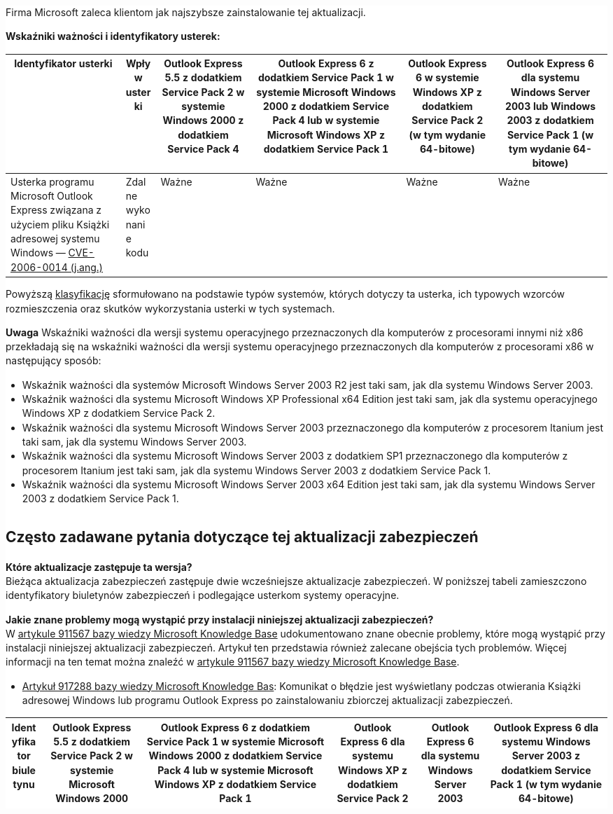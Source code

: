 Firma Microsoft zaleca klientom jak najszybsze zainstalowanie tej aktualizacji.

**Wskaźniki ważności i identyfikatory usterek:**

| Identyfikator usterki                                                                                                                                                                             | Wpływ usterki         | Outlook Express 5.5 z dodatkiem Service Pack 2 w systemie Windows 2000 z dodatkiem Service Pack 4 | Outlook Express 6 z dodatkiem Service Pack 1 w systemie Microsoft Windows 2000 z dodatkiem Service Pack 4 lub w systemie Microsoft Windows XP z dodatkiem Service Pack 1 | Outlook Express 6 w systemie Windows XP z dodatkiem Service Pack 2 (w tym wydanie 64-bitowe) | Outlook Express 6 dla systemu Windows Server 2003 lub Windows 2003 z dodatkiem Service Pack 1 (w tym wydanie 64-bitowe) |
|---------------------------------------------------------------------------------------------------------------------------------------------------------------------------------------------------|-----------------------|---------------------------------------------------------------------------------------------------|--------------------------------------------------------------------------------------------------------------------------------------------------------------------------|----------------------------------------------------------------------------------------------|-------------------------------------------------------------------------------------------------------------------------|
| Usterka programu Microsoft Outlook Express związana z użyciem pliku Książki adresowej systemu Windows — [CVE-2006-0014 (j.ang.)](http://www.cve.mitre.org/cgi-bin/cvename.cgi?name=cve-2006-0014) | Zdalne wykonanie kodu | Ważne                                                                                             | Ważne                                                                                                                                                                    | Ważne                                                                                        | Ważne                                                                                                                   |

Powyższą [klasyfikację](http://technet.microsoft.com/security/bulletin/rating) sformułowano na podstawie typów systemów, których dotyczy ta usterka, ich typowych wzorców rozmieszczenia oraz skutków wykorzystania usterki w tych systemach.  

**Uwaga** Wskaźniki ważności dla wersji systemu operacyjnego przeznaczonych dla komputerów z procesorami innymi niż x86 przekładają się na wskaźniki ważności dla wersji systemu operacyjnego przeznaczonych dla komputerów z procesorami x86 w następujący sposób:

-   Wskaźnik ważności dla systemów Microsoft Windows Server 2003 R2 jest taki sam, jak dla systemu Windows Server 2003.
-   Wskaźnik ważności dla systemu Microsoft Windows XP Professional x64 Edition jest taki sam, jak dla systemu operacyjnego Windows XP z dodatkiem Service Pack 2.
-   Wskaźnik ważności dla systemu Microsoft Windows Server 2003 przeznaczonego dla komputerów z procesorem Itanium jest taki sam, jak dla systemu Windows Server 2003.
-   Wskaźnik ważności dla systemu Microsoft Windows Server 2003 z dodatkiem SP1 przeznaczonego dla komputerów z procesorem Itanium jest taki sam, jak dla systemu Windows Server 2003 z dodatkiem Service Pack 1.
-   Wskaźnik ważności dla systemu Microsoft Windows Server 2003 x64 Edition jest taki sam, jak dla systemu Windows Server 2003 z dodatkiem Service Pack 1.

Często zadawane pytania dotyczące tej aktualizacji zabezpieczeń
---------------------------------------------------------------

**Które aktualizacje zastępuje ta wersja?**  
Bieżąca aktualizacja zabezpieczeń zastępuje dwie wcześniejsze aktualizacje zabezpieczeń. W poniższej tabeli zamieszczono identyfikatory biuletynów zabezpieczeń i podlegające usterkom systemy operacyjne.

**Jakie znane problemy mogą wystąpić przy instalacji niniejszej aktualizacji zabezpieczeń?**  
W [artykule 911567 bazy wiedzy Microsoft Knowledge Base](http://support.microsoft.com/kb/911567) udokumentowano znane obecnie problemy, które mogą wystąpić przy instalacji niniejszej aktualizacji zabezpieczeń. Artykuł ten przedstawia również zalecane obejścia tych problemów. Więcej informacji na ten temat można znaleźć w [artykule 911567 bazy wiedzy Microsoft Knowledge Base](http://support.microsoft.com/kb/911567).

-   [Artykuł 917288 bazy wiedzy Microsoft Knowledge Bas](http://support.microsoft.com/kb/917288): Komunikat o błędzie jest wyświetlany podczas otwierania Książki adresowej Windows lub programu Outlook Express po zainstalowaniu zbiorczej aktualizacji zabezpieczeń.

| Identyfikator biuletynu                                                 | Outlook Express 5.5 z dodatkiem Service Pack 2 w systemie Microsoft Windows 2000 | Outlook Express 6 z dodatkiem Service Pack 1 w systemie Microsoft Windows 2000 z dodatkiem Service Pack 4 lub w systemie Microsoft Windows XP z dodatkiem Service Pack 1 | Outlook Express 6 dla systemu Windows XP z dodatkiem Service Pack 2 | Outlook Express 6 dla systemu Windows Server 2003 | Outlook Express 6 dla systemu Windows Server 2003 z dodatkiem Service Pack 1 (w tym wydanie 64-bitowe) |
|-------------------------------------------------------------------------|----------------------------------------------------------------------------------|--------------------------------------------------------------------------------------------------------------------------------------------------------------------------|---------------------------------------------------------------------|---------------------------------------------------|--------------------------------------------------------------------------------------------------------|
